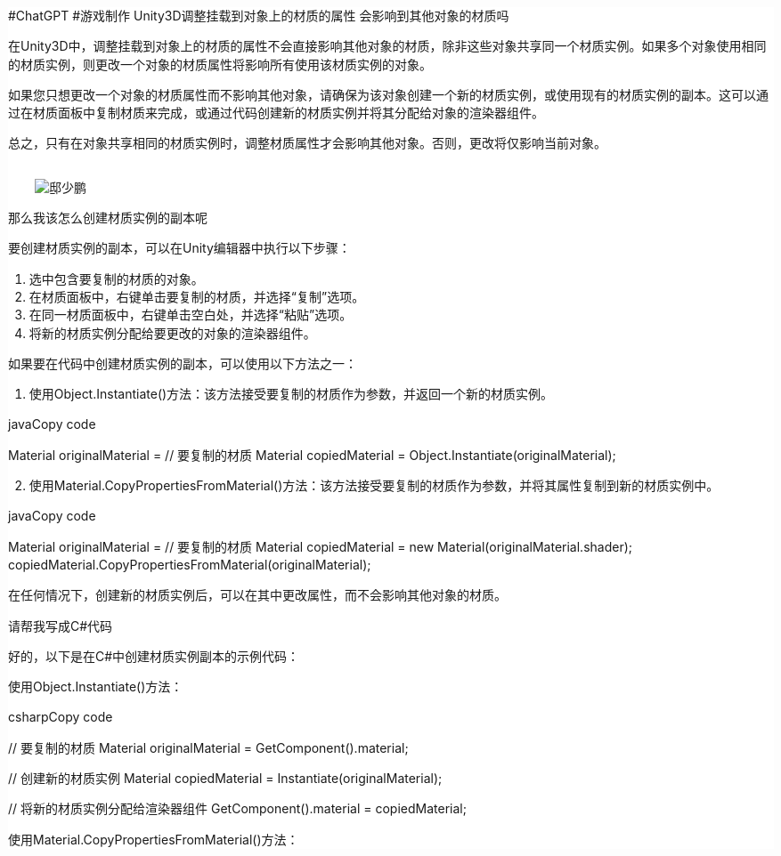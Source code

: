 #ChatGPT #游戏制作
Unity3D调整挂载到对象上的材质的属性 会影响到其他对象的材质吗

在Unity3D中，调整挂载到对象上的材质的属性不会直接影响其他对象的材质，除非这些对象共享同一个材质实例。如果多个对象使用相同的材质实例，则更改一个对象的材质属性将影响所有使用该材质实例的对象。

如果您只想更改一个对象的材质属性而不影响其他对象，请确保为该对象创建一个新的材质实例，或使用现有的材质实例的副本。这可以通过在材质面板中复制材质来完成，或通过代码创建新的材质实例并将其分配给对象的渲染器组件。

总之，只有在对象共享相同的材质实例时，调整材质属性才会影响其他对象。否则，更改将仅影响当前对象。

![](data:image/svg+xml,%3csvg%20xmlns=%27http://www.w3.org/2000/svg%27%20version=%271.1%27%20width=%2730%27%20height=%2730%27/%3e)![邸少鹏](https://chat.openai.com/_next/image?url=https%3A%2F%2Flh3.googleusercontent.com%2Fa%2FAGNmyxZtrPoj91NTkcXBHRpVsitPZNl2ECcI0-7w0ad1%3Ds96-c&w=64&q=75)

那么我该怎么创建材质实例的副本呢

要创建材质实例的副本，可以在Unity编辑器中执行以下步骤：

1.  选中包含要复制的材质的对象。
2.  在材质面板中，右键单击要复制的材质，并选择“复制”选项。
3.  在同一材质面板中，右键单击空白处，并选择“粘贴”选项。
4.  将新的材质实例分配给要更改的对象的渲染器组件。

如果要在代码中创建材质实例的副本，可以使用以下方法之一：

1.  使用Object.Instantiate()方法：该方法接受要复制的材质作为参数，并返回一个新的材质实例。

javaCopy code

Material originalMaterial = // 要复制的材质
Material copiedMaterial = Object.Instantiate(originalMaterial);


2.  使用Material.CopyPropertiesFromMaterial()方法：该方法接受要复制的材质作为参数，并将其属性复制到新的材质实例中。

javaCopy code

Material originalMaterial = // 要复制的材质
Material copiedMaterial = new Material(originalMaterial.shader);
copiedMaterial.CopyPropertiesFromMaterial(originalMaterial);


在任何情况下，创建新的材质实例后，可以在其中更改属性，而不会影响其他对象的材质。


请帮我写成C#代码

好的，以下是在C#中创建材质实例副本的示例代码：

使用Object.Instantiate()方法：

csharpCopy code

// 要复制的材质
Material originalMaterial = GetComponent<Renderer>().material;

// 创建新的材质实例
Material copiedMaterial = Instantiate(originalMaterial);

// 将新的材质实例分配给渲染器组件
GetComponent<Renderer>().material = copiedMaterial;


使用Material.CopyPropertiesFromMaterial()方法：
